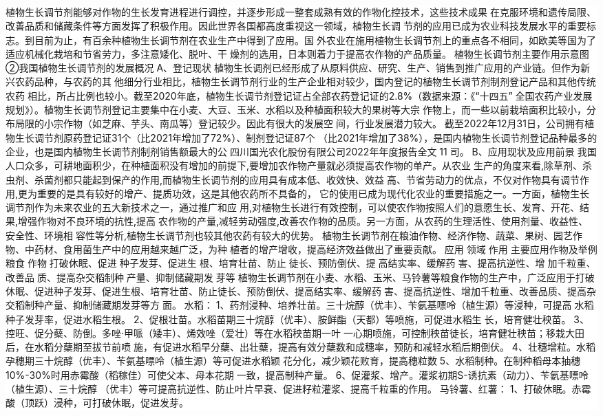 植物生长调节剂能够对作物的生长发育进程进行调控，并逐步形成一整套成熟有效的作物化控技术，这些技术成果
在克服环境和遗传局限、改善品质和储藏条件等方面发挥了积极作用。因此世界各国都高度重视这一领域，植物生长调
节剂的应用已成为农业科技发展水平的重要标志。到目前为止，有百余种植物生长调节剂在农业生产中得到了应用。国
外农业在施用植物生长调节剂上的重点各不相同，如欧美等国为了适应机械化栽培和节省劳力，多注意矮化、脱叶、干
燥剂的选用，日本则着力于提高农作物的产品质量。
植物生长调节剂主要作用示意图②我国植物生长调节剂的发展概况
A、登记现状
植物生长调剂已经形成了从原料供应、研究、生产、销售到推广应用的产业链。但作为新兴农药品种，与农药的其
他细分行业相比，植物生长调节剂行业的生产企业相对较少，国内登记的植物生长调节剂制剂登记产品和其他传统农药
相比，所占比例也较小。截至2020年底，植物生长调节剂登记证占全部农药登记证的2.8%（数据来源：《“十四五”
全国农药产业发展规划》）。植物生长调节剂登记主要集中在小麦、大豆、玉米、水稻以及种植面积较大的果树等大宗
作物上，而一些以前栽培面积比较小，分布局限的小宗作物（如芝麻、芋头、南瓜等）登记较少。因此有很大的发展空
间，行业发展潜力较大。
截至2022年12月31日，公司拥有植物生长调节剂原药登记证31个（比2021年增加了72%）、制剂登记证87个
（比2021年增加了38%），是国内植物生长调节剂登记品种最多的企业，也是国内植物生长调节剂制剂销售额最大的公
四川国光农化股份有限公司2022年年度报告全文
11
司。
B、应用现状及应用前景
我国人口众多，可耕地面积少，在种植面积没有增加的前提下,要增加农作物产量就必须提高农作物的单产。从农业
生产的角度来看,除草剂、杀虫剂、杀菌剂都只能起到保产的作用,而植物生长调节剂的应用具有成本低、收效快、效益
高、节省劳动力的优点，不仅对作物具有调节作用,更为重要的是具有较好的增产、提质功效，这是其他农药所不具备的，
它的使用已成为现代化农业的重要措施之一。一方面，植物生长调节剂作为未来农业的五大新技术之一，通过推广和应
用,对植物生长进行有效控制，可以使农作物按照人们的意愿生长、发育、开花、结果,增强作物对不良环境的抗性,提高
农作物的产量,减轻劳动强度,改善农作物的品质。另一方面，从农药的生理活性、使用剂量、收益性、安全性、环境相
容性等分析,植物生长调节剂也较其他农药有较大的优势。
植物生长调节剂在粮油作物、经济作物、蔬菜、果树、园艺作物、中药材、食用菌生产中的应用越来越广泛，为种
植者的增产增收，提高经济效益做出了重要贡献。
应用
领域
作用
主要应用作物及举例
粮食
作物
打破休眠、促进
种子发芽、促进生
根、培育壮苗、防止
徒长、预防倒伏、提
高结实率、缓解药
害、提高抗逆性、增
加千粒重、改善品
质、提高杂交稻制种
产量、抑制储藏期发
芽等
植物生长调节剂在小麦、水稻、玉米、马铃薯等粮食作物的生产中，广泛应用于打破
休眠、促进种子发芽、促进生根、培育壮苗、防止徒长、预防倒伏、提高结实率、缓解药
害、提高抗逆性、增加千粒重、改善品质、提高杂交稻制种产量、抑制储藏期发芽等方
面。
水稻：
1、药剂浸种、培养壮苗。三十烷醇（优丰）、苄氨基嘌呤（植生源）等浸种，可提高
水稻种子发芽率，促进水稻生根。
2、促根壮苗。水稻苗期三十烷醇（优丰）、胺鲜酯（天都）等喷施，可促进水稻生
长，培育健壮秧苗。
3、控旺、促分蘖、防倒。多唑·甲哌（矮丰）、烯效唑（爱壮）等在水稻秧苗期一叶
一心期喷施，可控制秧苗徒长，培育健壮秧苗；移栽大田后，在水稻分蘖期至拔节前喷
施，有促进水稻早分蘖、出壮蘖，提高有效分蘖数和成穗率，预防和减轻水稻后期倒伏。
4、壮穗增粒。水稻孕穗期三十烷醇（优丰）、苄氨基嘌呤（植生源）等可促进水稻颖
花分化，减少颖花败育，提高穗粒数
5、水稻制种。在制种稻母本抽穗10%-30%时用赤霉酸（稻稼佳）可使父本、母本花期
一致，提高制种产量。
6、促灌浆、增产。灌浆初期S-诱抗素（动力）、苄氨基嘌呤（植生源）、三十烷醇
（优丰）等可提高抗逆性、防止叶片早衰、促进籽粒灌浆、提高千粒重的作用。
马铃薯、红薯：
1、打破休眠。赤霉酸（顶跃）浸种，可打破休眠，促进发芽。